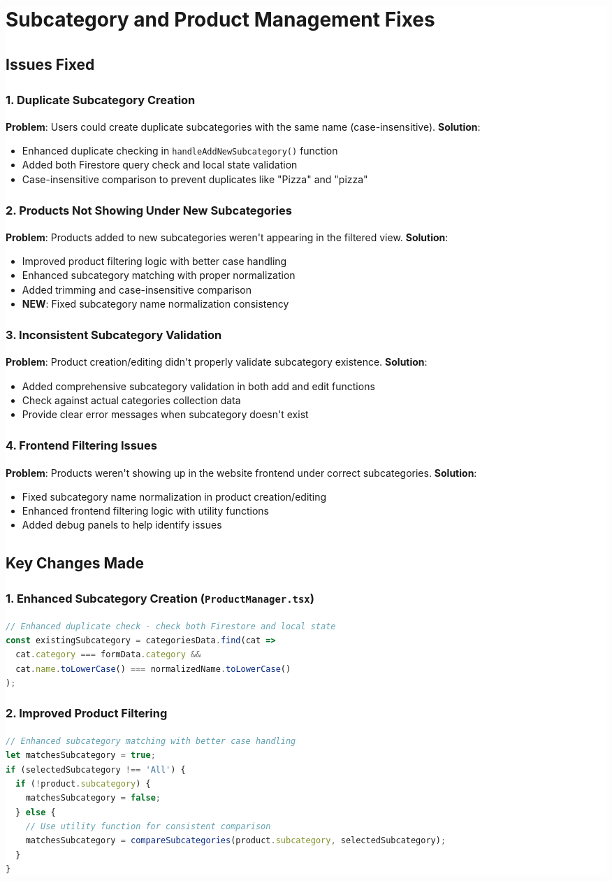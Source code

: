 # Subcategory and Product Management Fixes

## Issues Fixed

### 1. Duplicate Subcategory Creation
**Problem**: Users could create duplicate subcategories with the same name (case-insensitive).
**Solution**: 
- Enhanced duplicate checking in `handleAddNewSubcategory()` function
- Added both Firestore query check and local state validation
- Case-insensitive comparison to prevent duplicates like "Pizza" and "pizza"

### 2. Products Not Showing Under New Subcategories
**Problem**: Products added to new subcategories weren't appearing in the filtered view.
**Solution**:
- Improved product filtering logic with better case handling
- Enhanced subcategory matching with proper normalization
- Added trimming and case-insensitive comparison
- **NEW**: Fixed subcategory name normalization consistency

### 3. Inconsistent Subcategory Validation
**Problem**: Product creation/editing didn't properly validate subcategory existence.
**Solution**:
- Added comprehensive subcategory validation in both add and edit functions
- Check against actual categories collection data
- Provide clear error messages when subcategory doesn't exist

### 4. Frontend Filtering Issues
**Problem**: Products weren't showing up in the website frontend under correct subcategories.
**Solution**:
- Fixed subcategory name normalization in product creation/editing
- Enhanced frontend filtering logic with utility functions
- Added debug panels to help identify issues

## Key Changes Made

### 1. Enhanced Subcategory Creation (`ProductManager.tsx`)
```typescript
// Enhanced duplicate check - check both Firestore and local state
const existingSubcategory = categoriesData.find(cat => 
  cat.category === formData.category && 
  cat.name.toLowerCase() === normalizedName.toLowerCase()
);
```

### 2. Improved Product Filtering
```typescript
// Enhanced subcategory matching with better case handling
let matchesSubcategory = true;
if (selectedSubcategory !== 'All') {
  if (!product.subcategory) {
    matchesSubcategory = false;
  } else {
    // Use utility function for consistent comparison
    matchesSubcategory = compareSubcategories(product.subcategory, selectedSubcategory);
  }
}
```
